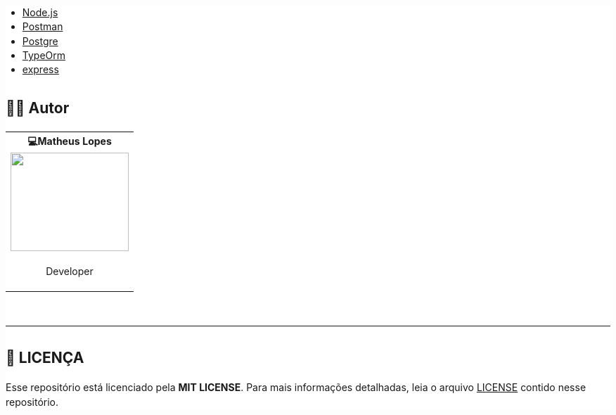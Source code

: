 - [Node.js](https://nodejs.org/en/)
- [Postman](https://pt-br.reactjs.org/)
- [Postgre](https://www.postgresql.org/)
- [TypeOrm](https://typeorm.io/)
- [express](http://expressjs.com/)

## 👨‍💻 Autor

<div align=left>

 <table>
  <tr align=center>
    <th><strong> 💻Matheus Lopes </strong></th>
  </tr>
   <td>
      <a href="https://github.com/MathLopes1">
        <img width="168" height="140" src="https://avatars.githubusercontent.com/u/70352508?v=4" > <p align="left">
</p></a>
    <p align="center">Developer</p>
    </td>
  </tr>
</table>
</div>

<div align=left>
 
<br>
                 
---
 
## 📝 LICENÇA

Esse repositório está licenciado pela **MIT LICENSE**. Para mais informações detalhadas, leia o arquivo [LICENSE](./LICENSE) contido nesse repositório.
 